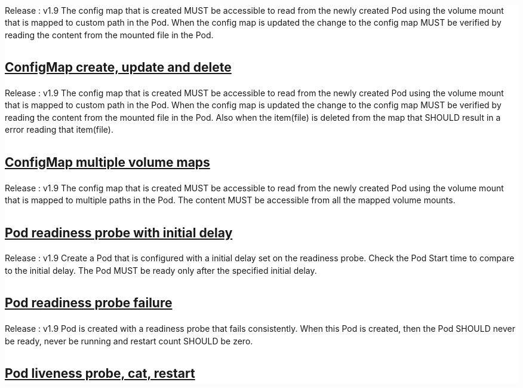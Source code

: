 Release : v1.9
The config map that is created MUST be accessible to read from the newly created Pod using the volume mount that is mapped to custom path in the Pod. When the config map is updated the change to the config map MUST be verified by reading the content from the mounted file in the Pod.



## [ConfigMap create, update and delete](https://github.com/kubernetes/kubernetes/blob/release-1.10/test/e2e/common/configmap_volume.go#L283)

Release : v1.9
The config map that is created MUST be accessible to read from the newly created Pod using the volume mount that is mapped to custom path in the Pod. When the config map is updated the change to the config map MUST be verified by reading the content from the mounted file in the Pod. Also when the item(file) is deleted from the map that SHOULD result in a error reading that item(file).



## [ConfigMap multiple volume maps](https://github.com/kubernetes/kubernetes/blob/release-1.10/test/e2e/common/configmap_volume.go#L466)

Release : v1.9
The config map that is created MUST be accessible to read from the newly created Pod using the volume mount that is mapped to multiple paths in the Pod. The content MUST be accessible from all the mapped volume mounts.



## [Pod readiness probe with initial delay](https://github.com/kubernetes/kubernetes/blob/release-1.10/test/e2e/common/container_probe.go#L57)

Release : v1.9
Create a Pod that is configured with a initial delay set on the readiness probe. Check the Pod Start time to compare to the initial delay. The Pod MUST be ready only after the specified initial delay.



## [Pod readiness probe failure](https://github.com/kubernetes/kubernetes/blob/release-1.10/test/e2e/common/container_probe.go#L89)

Release : v1.9
Pod is created with a readiness probe that fails consistently. When this Pod is created,
then the Pod SHOULD never be ready, never be running and restart count SHOULD be zero.



## [Pod liveness probe, cat, restart](https://github.com/kubernetes/kubernetes/blob/release-1.10/test/e2e/common/container_probe.go#L114)
